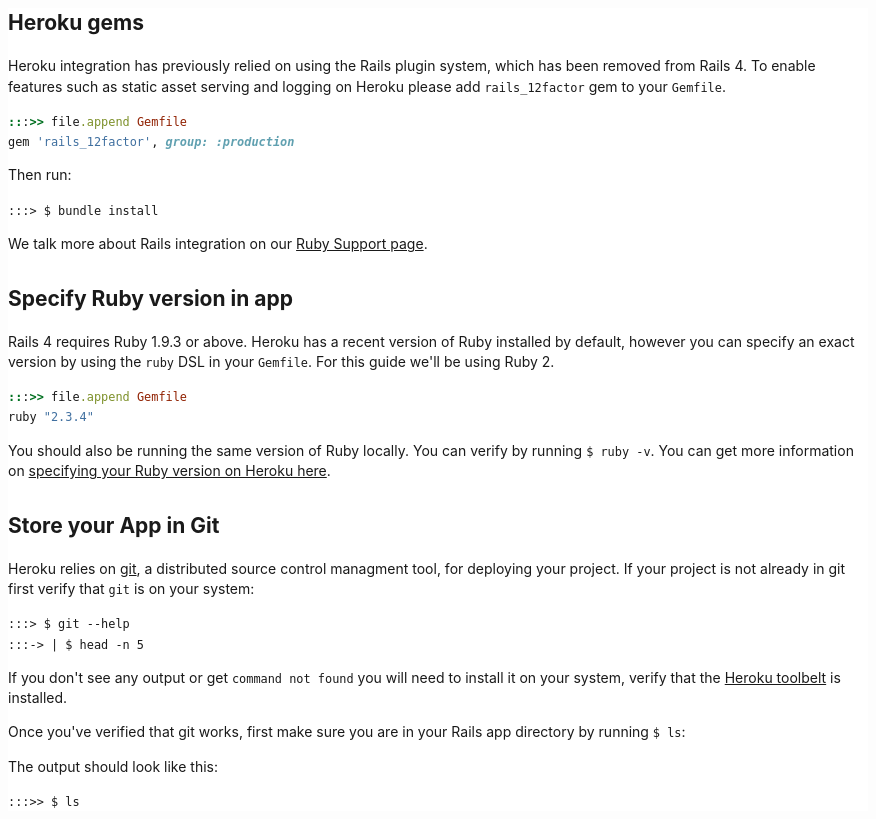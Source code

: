 ## Heroku gems

Heroku integration has previously relied on using the Rails plugin system, which has been removed from Rails 4. To enable features such as static asset serving and logging on Heroku please add `rails_12factor` gem to your `Gemfile`.

```ruby
:::>> file.append Gemfile
gem 'rails_12factor', group: :production
```

Then run:

```term
:::> $ bundle install
```

We talk more about Rails integration on our [Ruby Support page](https://devcenter.heroku.com/articles/ruby-support#injected-plugins).

## Specify Ruby version in app

Rails 4 requires Ruby 1.9.3 or above. Heroku has a recent version of Ruby installed by default, however you can specify an exact version by using the `ruby` DSL in your `Gemfile`. For this guide we'll be using Ruby 2.

```ruby
:::>> file.append Gemfile
ruby "2.3.4"
```

You should also be running the same version of Ruby locally. You can verify by running `$ ruby -v`. You can get more information on [specifying your Ruby version on Heroku here](https://devcenter.heroku.com/articles/ruby-versions).

## Store your App in Git

Heroku relies on [git](http://git-scm.com/), a distributed source control managment tool, for deploying your project. If your project is not already in git first verify that `git` is on your system:

```term
:::> $ git --help
:::-> | $ head -n 5
```

If you don't see any output or get `command not found` you will need to install it on your system, verify that the [Heroku toolbelt](https://toolbelt.heroku.com/) is installed.

Once you've verified that git works, first make sure you are in your Rails app directory by running `$ ls`:

The output should look like this:

```term
:::>> $ ls
```
